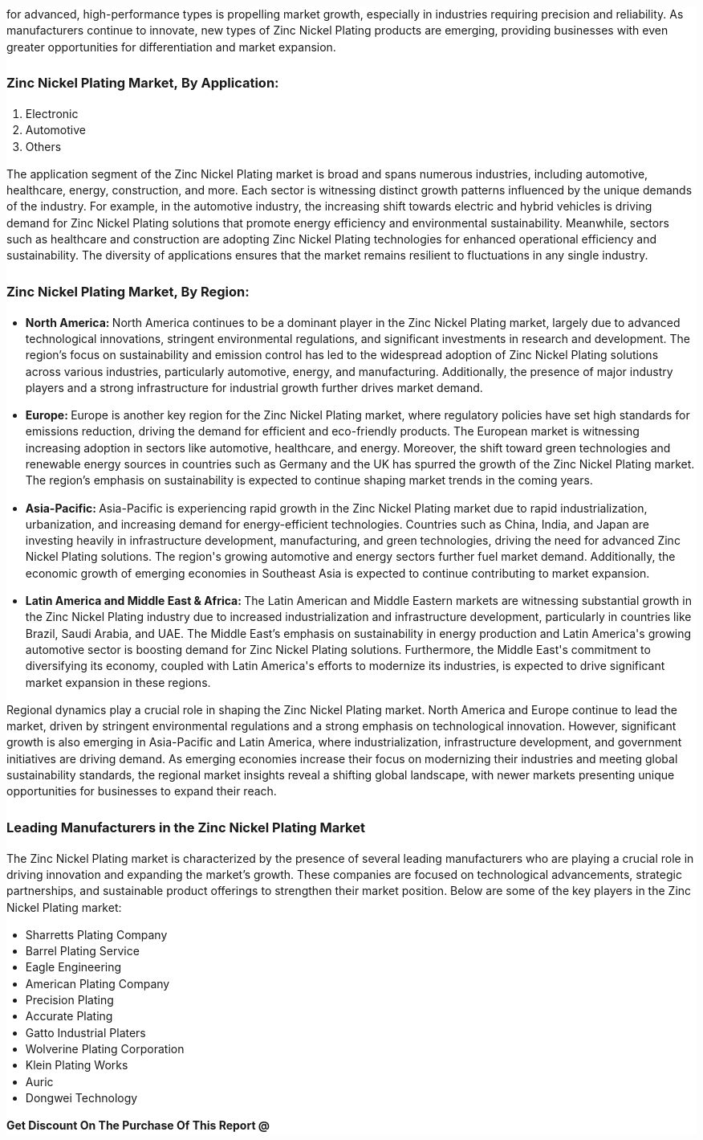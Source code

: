 for advanced, high-performance types is propelling market growth, especially in industries requiring precision and reliability. As manufacturers continue to innovate, new types of Zinc Nickel Plating products are emerging, providing businesses with even greater opportunities for differentiation and market expansion.</p><h3>Zinc Nickel Plating Market,&nbsp;By Application:</h3><ol><li>Electronic<li> Automotive<li> Others</li></ol><p>The application segment of the Zinc Nickel Plating market is broad and spans numerous industries, including automotive, healthcare, energy, construction, and more. Each sector is witnessing distinct growth patterns influenced by the unique demands of the industry. For example, in the automotive industry, the increasing shift towards electric and hybrid vehicles is driving demand for Zinc Nickel Plating solutions that promote energy efficiency and environmental sustainability. Meanwhile, sectors such as healthcare and construction are adopting Zinc Nickel Plating technologies for enhanced operational efficiency and sustainability. The diversity of applications ensures that the market remains resilient to fluctuations in any single industry.</p><h3>Zinc Nickel Plating Market, By Region:</h3><ul><li><p><strong>North America:&nbsp;</strong>North America continues to be a dominant player in the Zinc Nickel Plating market, largely due to advanced technological innovations, stringent environmental regulations, and significant investments in research and development. The region&rsquo;s focus on sustainability and emission control has led to the widespread adoption of Zinc Nickel Plating solutions across various industries, particularly automotive, energy, and manufacturing. Additionally, the presence of major industry players and a strong infrastructure for industrial growth further drives market demand.</p></li><li><p><strong><strong>Europe:&nbsp;</strong></strong>Europe is another key region for the Zinc Nickel Plating market, where regulatory policies have set high standards for emissions reduction, driving the demand for efficient and eco-friendly products. The European market is witnessing increasing adoption in sectors like automotive, healthcare, and energy. Moreover, the shift toward green technologies and renewable energy sources in countries such as Germany and the UK has spurred the growth of the Zinc Nickel Plating market. The region&rsquo;s emphasis on sustainability is expected to continue shaping market trends in the coming years.</p></li><li><p><strong><strong>Asia-Pacific:&nbsp;</strong></strong>Asia-Pacific is experiencing rapid growth in the Zinc Nickel Plating market due to rapid industrialization, urbanization, and increasing demand for energy-efficient technologies. Countries such as China, India, and Japan are investing heavily in infrastructure development, manufacturing, and green technologies, driving the need for advanced Zinc Nickel Plating solutions. The region's growing automotive and energy sectors further fuel market demand. Additionally, the economic growth of emerging economies in Southeast Asia is expected to continue contributing to market expansion.</p></li><li><p><strong><strong>Latin America and Middle East &amp; Africa:&nbsp;</strong></strong>The Latin American and Middle Eastern markets are witnessing substantial growth in the Zinc Nickel Plating industry due to increased industrialization and infrastructure development, particularly in countries like Brazil, Saudi Arabia, and UAE. The Middle East&rsquo;s emphasis on sustainability in energy production and Latin America's growing automotive sector is boosting demand for Zinc Nickel Plating solutions. Furthermore, the Middle East's commitment to diversifying its economy, coupled with Latin America's efforts to modernize its industries, is expected to drive significant market expansion in these regions.</p></li></ul><p>Regional dynamics play a crucial role in shaping the Zinc Nickel Plating market. North America and Europe continue to lead the market, driven by stringent environmental regulations and a strong emphasis on technological innovation. However, significant growth is also emerging in Asia-Pacific and Latin America, where industrialization, infrastructure development, and government initiatives are driving demand. As emerging economies increase their focus on modernizing their industries and meeting global sustainability standards, the regional market insights reveal a shifting global landscape, with newer markets presenting unique opportunities for businesses to expand their reach.</p><h3><strong>Leading Manufacturers in the Zinc Nickel Plating Market</strong></h3><p>The Zinc Nickel Plating market is characterized by the presence of several leading manufacturers who are playing a crucial role in driving innovation and expanding the market&rsquo;s growth. These companies are focused on technological advancements, strategic partnerships, and sustainable product offerings to strengthen their market position. Below are some of the key players in the Zinc Nickel Plating market:</p></div><div class="article-main__content" data-test-id="publishing-text-block"><ul><li><span class="">Sharretts Plating Company<li> Barrel Plating Service<li> Eagle Engineering<li> American Plating Company<li> Precision Plating<li> Accurate Plating<li> Gatto Industrial Platers<li> Wolverine Plating Corporation<li> Klein Plating Works<li> Auric<li> Dongwei Technology</span></li></ul></div><div class="article-main__content" data-test-id="publishing-text-block"><p><span class="font-[700]"><strong>Get Discount On The Purchase Of This Report @</strong>